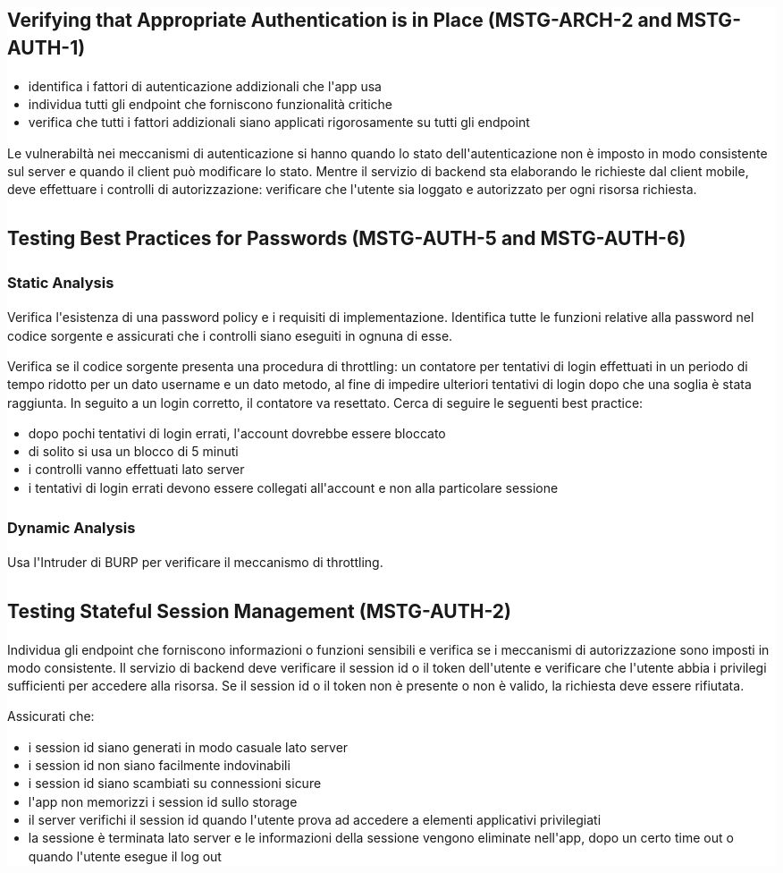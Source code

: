 ## Verifying that Appropriate Authentication is in Place (MSTG-ARCH-2 and MSTG-AUTH-1)

- identifica i fattori di autenticazione addizionali che l'app usa
- individua tutti gli endpoint che forniscono funzionalità critiche
- verifica che tutti i fattori addizionali siano applicati rigorosamente su tutti gli endpoint

Le vulnerabiltà nei meccanismi di autenticazione si hanno
quando lo stato dell'autenticazione non è imposto in modo consistente sul server e quando il client può modificare lo stato.
Mentre il servizio di backend sta elaborando le richieste dal client mobile, deve effettuare i controlli di autorizzazione: verificare che l'utente sia loggato e autorizzato per ogni risorsa richiesta.

## Testing Best Practices for Passwords (MSTG-AUTH-5 and MSTG-AUTH-6)

### Static Analysis

Verifica l'esistenza di una password policy e i requisiti di implementazione.
Identifica tutte le funzioni relative alla password nel codice sorgente e assicurati che i controlli siano eseguiti in ognuna di esse.

Verifica se il codice sorgente presenta una procedura di throttling: 
un contatore per tentativi di login effettuati in un periodo di tempo ridotto per un dato username e un dato metodo,
al fine di impedire ulteriori tentativi di login dopo che una soglia è stata raggiunta.
In seguito a un login corretto, il contatore va resettato.
Cerca di seguire le seguenti best practice:

- dopo pochi tentativi di login errati, l'account dovrebbe essere bloccato
- di solito si usa un blocco di 5 minuti
- i controlli vanno effettuati lato server
- i tentativi di login errati devono essere collegati all'account e non alla particolare sessione

### Dynamic Analysis

Usa l'Intruder di BURP per verificare il meccanismo di throttling.

## Testing Stateful Session Management (MSTG-AUTH-2)

Individua gli endpoint che forniscono informazioni o funzioni sensibili e verifica se i meccanismi di autorizzazione sono imposti in modo consistente.
Il servizio di backend deve verificare il session id o il token dell'utente e verificare che l'utente abbia i privilegi sufficienti per accedere alla risorsa.
Se il session id o il token non è presente o non è valido, la richiesta deve essere rifiutata.

Assicurati che:

- i session id siano generati in modo casuale lato server
- i session id non siano facilmente indovinabili
- i session id siano scambiati su connessioni sicure
- l'app non memorizzi i session id sullo storage
- il server verifichi il session id quando l'utente prova ad accedere a elementi applicativi privilegiati
- la sessione è terminata lato server e le informazioni della sessione vengono eliminate nell'app, dopo un certo time out o quando l'utente esegue il log out
